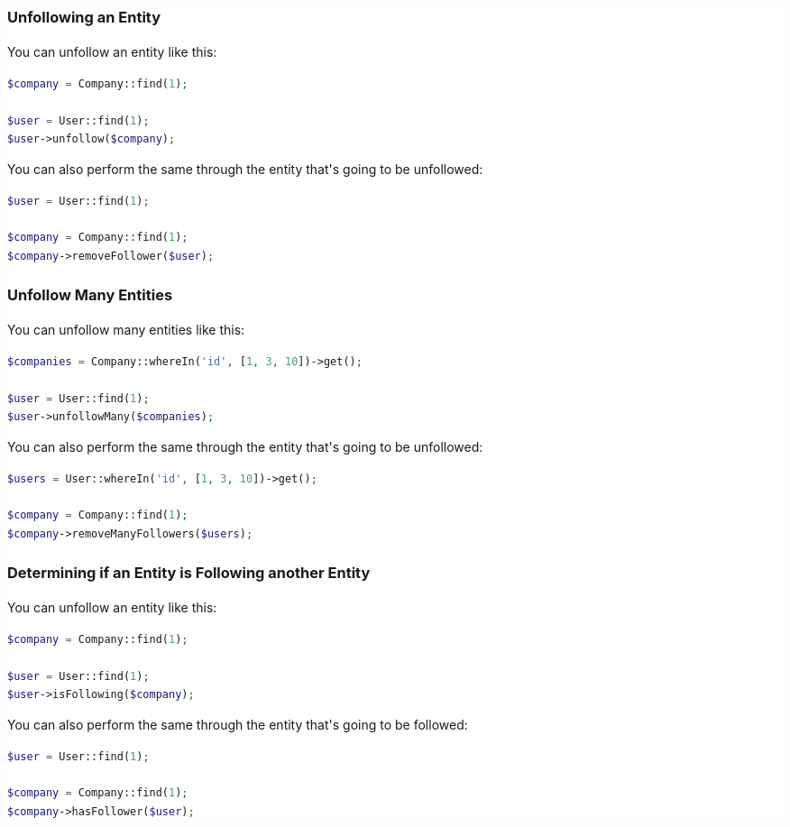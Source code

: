 ### Unfollowing an Entity

You can unfollow an entity like this:

```php
$company = Company::find(1);

$user = User::find(1);
$user->unfollow($company);
```

You can also perform the same through the entity that's going to be unfollowed:

```php
$user = User::find(1);

$company = Company::find(1);
$company->removeFollower($user);
```

### Unfollow Many Entities

You can unfollow many entities like this:

```php
$companies = Company::whereIn('id', [1, 3, 10])->get();

$user = User::find(1);
$user->unfollowMany($companies);
```

You can also perform the same through the entity that's going to be unfollowed:

```php
$users = User::whereIn('id', [1, 3, 10])->get();

$company = Company::find(1);
$company->removeManyFollowers($users);
```

### Determining if an Entity is Following another Entity

You can unfollow an entity like this:

```php
$company = Company::find(1);

$user = User::find(1);
$user->isFollowing($company);
```

You can also perform the same through the entity that's going to be followed:

```php
$user = User::find(1);

$company = Company::find(1);
$company->hasFollower($user);
```


[link-psr-1]:     http://www.php-fig.org/psr/psr-1/
[link-psr-2]:     http://www.php-fig.org/psr/psr-2/
[link-psr-4]:     http://www.php-fig.org/psr/psr-4/
[link-travis]:    https://travis-ci.org/hypefactors/laravel-follow
[link-license]:   https://opensource.org/licenses/BSD-3-Clause
[link-packagist]: https://packagist.org/packages/hypefactors/laravel-follow
[icon-travis]:    https://img.shields.io/travis/hypefactors/laravel-follow.svg?style=flat-square&label=Travis%20CI
[icon-license]:   https://img.shields.io/packagist/l/hypefactors/laravel-follow.svg?style=flat-square&label=License
[icon-version]:   https://img.shields.io/packagist/v/hypefactors/laravel-follow.svg?style=flat-square&label=Version
[icon-downloads]: https://img.shields.io/packagist/dt/hypefactors/laravel-follow.svg?style=flat-square&label=Downloads
[icon-laravel_5_5]: https://img.shields.io/badge/5.5-supported-brightgreen.svg?style=flat-square "Laravel 5.5"
[icon-laravel_5_6]: https://img.shields.io/badge/5.6-supported-brightgreen.svg?style=flat-square "Laravel 5.6"
[icon-laravel_5_7]: https://img.shields.io/badge/5.7-supported-brightgreen.svg?style=flat-square "Laravel 5.7"
[icon-laravel_5_8]: https://img.shields.io/badge/5.8-supported-brightgreen.svg?style=flat-square "Laravel 5.8"
[icon-laravel_5_9]: https://img.shields.io/badge/5.9-supported-brightgreen.svg?style=flat-square "Laravel 5.9"
[icon-laravel-follow_1_x]: https://img.shields.io/badge/version-1.x-blue.svg?style=flat-square&label=Version "Follow 1.x"
[icon-laravel-follow_2_x]: https://img.shields.io/badge/version-2.x-blue.svg?style=flat-square&label=Version "Follow 2.x"
[icon-laravel-follow_3_x]: https://img.shields.io/badge/version-3.x-blue.svg?style=flat-square&label=Version "Follow 3.x"
[icon-laravel-follow_4_x]: https://img.shields.io/badge/version-4.x-blue.svg?style=flat-square&label=Version "Follow 4.x"
[icon-laravel-follow_5_x]: https://img.shields.io/badge/version-5.x-blue.svg?style=flat-square&label=Version "Follow 5.x"